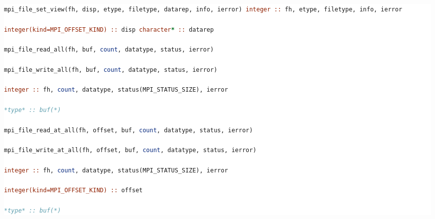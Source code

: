 ```fortran
mpi_file_set_view(fh, disp, etype, filetype, datarep, info, ierror) integer :: fh, etype, filetype, info, ierror

integer(kind=MPI_OFFSET_KIND) :: disp character* :: datarep

mpi_file_read_all(fh, buf, count, datatype, status, ierror)

mpi_file_write_all(fh, buf, count, datatype, status, ierror)

integer :: fh, count, datatype, status(MPI_STATUS_SIZE), ierror

*type* :: buf(*)

mpi_file_read_at_all(fh, offset, buf, count, datatype, status, ierror)

mpi_file_write_at_all(fh, offset, buf, count, datatype, status, ierror)

integer :: fh, count, datatype, status(MPI_STATUS_SIZE), ierror

integer(kind=MPI_OFFSET_KIND) :: offset

*type* :: buf(*)
```
